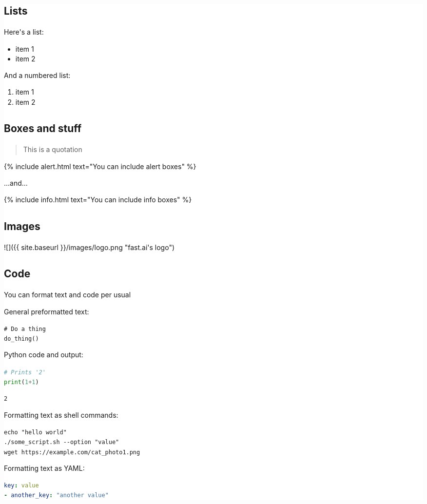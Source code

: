 ## Lists

Here's a list:

- item 1
- item 2

And a numbered list:

1. item 1
1. item 2

## Boxes and stuff

> This is a quotation

{% include alert.html text="You can include alert boxes" %}

...and...

{% include info.html text="You can include info boxes" %}

## Images

![]({{ site.baseurl }}/images/logo.png "fast.ai's logo")

## Code

You can format text and code per usual 

General preformatted text:

    # Do a thing
    do_thing()

Python code and output:

```python
# Prints '2'
print(1+1)
```

    2

Formatting text as shell commands:

```shell
echo "hello world"
./some_script.sh --option "value"
wget https://example.com/cat_photo1.png
```

Formatting text as YAML:

```yaml
key: value
- another_key: "another value"
```

